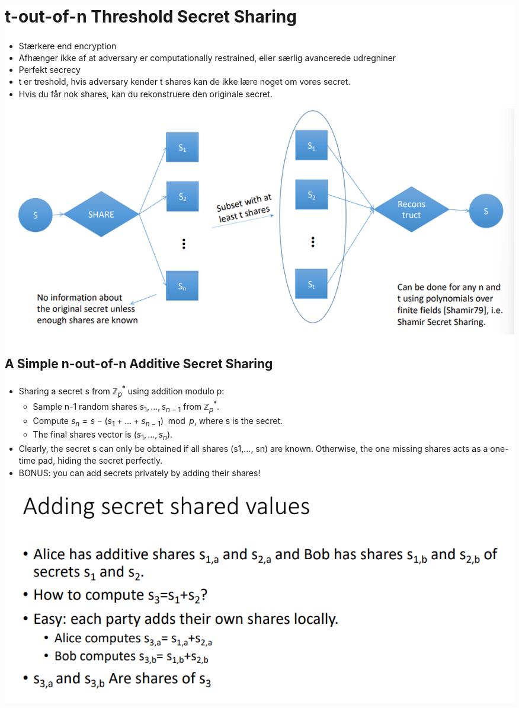 # t-out-of-n Threshold Secret Sharing

- Stærkere end encryption
- Afhænger ikke af at adversary er computationally restrained, eller særlig avancerede udregniner
- Perfekt secrecy
- t er treshold, hvis adversary kender t  shares kan de ikke lære noget om vores secret.
- Hvis du får nok shares, kan du rekonstruere den originale secret.

![image.png](Lecture%206%20-%2002%2010%202024%20-%20Privacy%20and%20Advanced%20Cryp%2011357d12e966807699efd83a52a02c75/image%203.png)

## A Simple n-out-of-n Additive Secret Sharing

- Sharing a secret s from $ℤ^*_p$ using addition modulo p:
    - Sample n-1 random shares $s_1,…, s_{n-1}$ from $ℤ^*_p$.
    - Compute $s_n = s-(s_1+…+ s_{n-1} ) \mod p$, where s is the secret.
    - The final shares vector is $(s_1,…, s_n)$.
- Clearly, the secret s can only be obtained if all shares (s1,…, sn) are known. Otherwise, the one missing shares acts as a one-time pad, hiding the secret perfectly.
- BONUS: you can add secrets privately by adding their shares!

![image.png](Lecture%206%20-%2002%2010%202024%20-%20Privacy%20and%20Advanced%20Cryp%2011357d12e966807699efd83a52a02c75/image%204.png)

